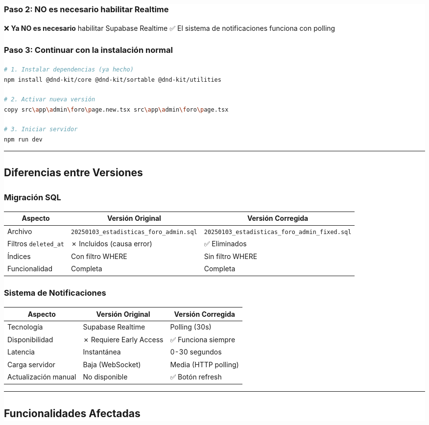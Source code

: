 ### Paso 2: NO es necesario habilitar Realtime

❌ **Ya NO es necesario** habilitar Supabase Realtime
✅ El sistema de notificaciones funciona con polling

### Paso 3: Continuar con la instalación normal

```bash
# 1. Instalar dependencias (ya hecho)
npm install @dnd-kit/core @dnd-kit/sortable @dnd-kit/utilities

# 2. Activar nueva versión
copy src\app\admin\foro\page.new.tsx src\app\admin\foro\page.tsx

# 3. Iniciar servidor
npm run dev
```

---

## Diferencias entre Versiones

### Migración SQL

| Aspecto | Versión Original | Versión Corregida |
|---------|------------------|-------------------|
| Archivo | `20250103_estadisticas_foro_admin.sql` | `20250103_estadisticas_foro_admin_fixed.sql` |
| Filtros `deleted_at` | ✗ Incluidos (causa error) | ✅ Eliminados |
| Índices | Con filtro WHERE | Sin filtro WHERE |
| Funcionalidad | Completa | Completa |

### Sistema de Notificaciones

| Aspecto | Versión Original | Versión Corregida |
|---------|------------------|-------------------|
| Tecnología | Supabase Realtime | Polling (30s) |
| Disponibilidad | ✗ Requiere Early Access | ✅ Funciona siempre |
| Latencia | Instantánea | 0-30 segundos |
| Carga servidor | Baja (WebSocket) | Media (HTTP polling) |
| Actualización manual | No disponible | ✅ Botón refresh |

---

## Funcionalidades Afectadas
